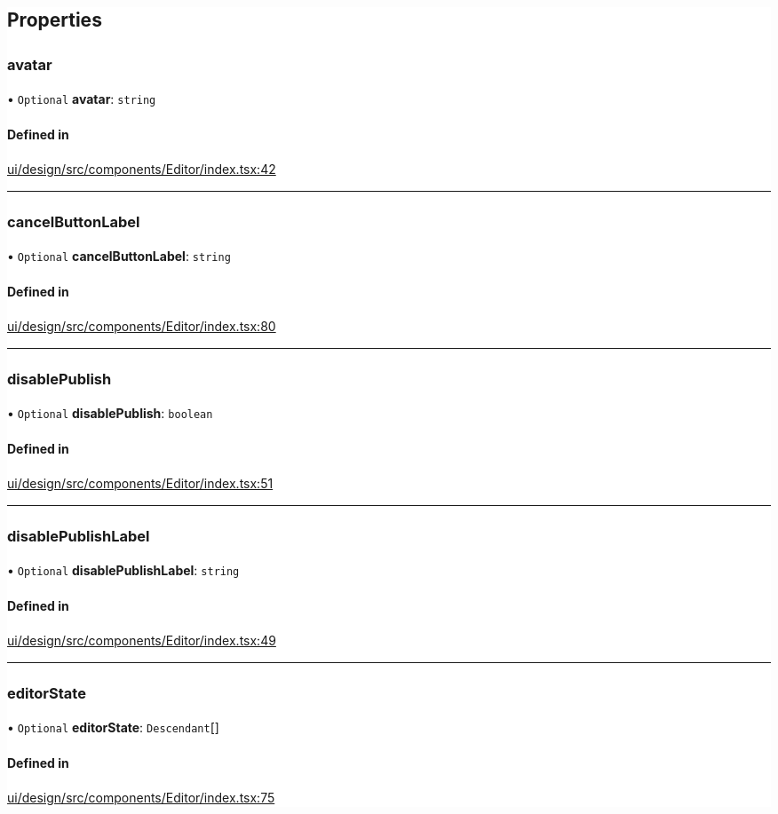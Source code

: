 ## Properties

### avatar

• `Optional` **avatar**: `string`

#### Defined in

[ui/design/src/components/Editor/index.tsx:42](https://github.com/AKASHAorg/akasha-world-framework/blob/d81a7246/ui/design/src/components/Editor/index.tsx#L42)

___

### cancelButtonLabel

• `Optional` **cancelButtonLabel**: `string`

#### Defined in

[ui/design/src/components/Editor/index.tsx:80](https://github.com/AKASHAorg/akasha-world-framework/blob/d81a7246/ui/design/src/components/Editor/index.tsx#L80)

___

### disablePublish

• `Optional` **disablePublish**: `boolean`

#### Defined in

[ui/design/src/components/Editor/index.tsx:51](https://github.com/AKASHAorg/akasha-world-framework/blob/d81a7246/ui/design/src/components/Editor/index.tsx#L51)

___

### disablePublishLabel

• `Optional` **disablePublishLabel**: `string`

#### Defined in

[ui/design/src/components/Editor/index.tsx:49](https://github.com/AKASHAorg/akasha-world-framework/blob/d81a7246/ui/design/src/components/Editor/index.tsx#L49)

___

### editorState

• `Optional` **editorState**: `Descendant`[]

#### Defined in

[ui/design/src/components/Editor/index.tsx:75](https://github.com/AKASHAorg/akasha-world-framework/blob/d81a7246/ui/design/src/components/Editor/index.tsx#L75)
